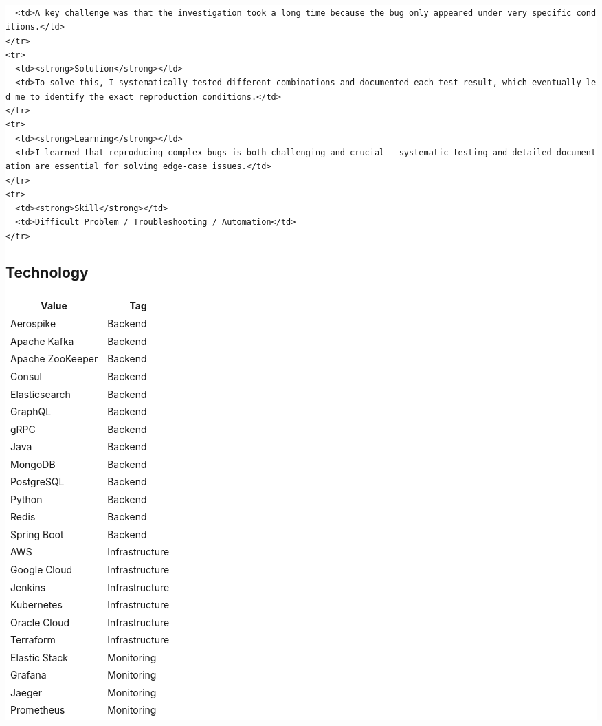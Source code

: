       <td>A key challenge was that the investigation took a long time because the bug only appeared under very specific conditions.</td>
    </tr>
    <tr>
      <td><strong>Solution</strong></td>
      <td>To solve this, I systematically tested different combinations and documented each test result, which eventually led me to identify the exact reproduction conditions.</td>
    </tr>
    <tr>
      <td><strong>Learning</strong></td>
      <td>I learned that reproducing complex bugs is both challenging and crucial - systematic testing and detailed documentation are essential for solving edge-case issues.</td>
    </tr>
    <tr>
      <td><strong>Skill</strong></td>
      <td>Difficult Problem / Troubleshooting / Automation</td>
    </tr>
  </tbody>
</table>

## Technology

| Value            | Tag            |
| ---------------- | -------------- |
| Aerospike        | Backend        |
| Apache Kafka     | Backend        |
| Apache ZooKeeper | Backend        |
| Consul           | Backend        |
| Elasticsearch    | Backend        |
| GraphQL          | Backend        |
| gRPC             | Backend        |
| Java             | Backend        |
| MongoDB          | Backend        |
| PostgreSQL       | Backend        |
| Python           | Backend        |
| Redis            | Backend        |
| Spring Boot      | Backend        |
| AWS              | Infrastructure |
| Google Cloud     | Infrastructure |
| Jenkins          | Infrastructure |
| Kubernetes       | Infrastructure |
| Oracle Cloud     | Infrastructure |
| Terraform        | Infrastructure |
| Elastic Stack    | Monitoring     |
| Grafana          | Monitoring     |
| Jaeger           | Monitoring     |
| Prometheus       | Monitoring     | 
